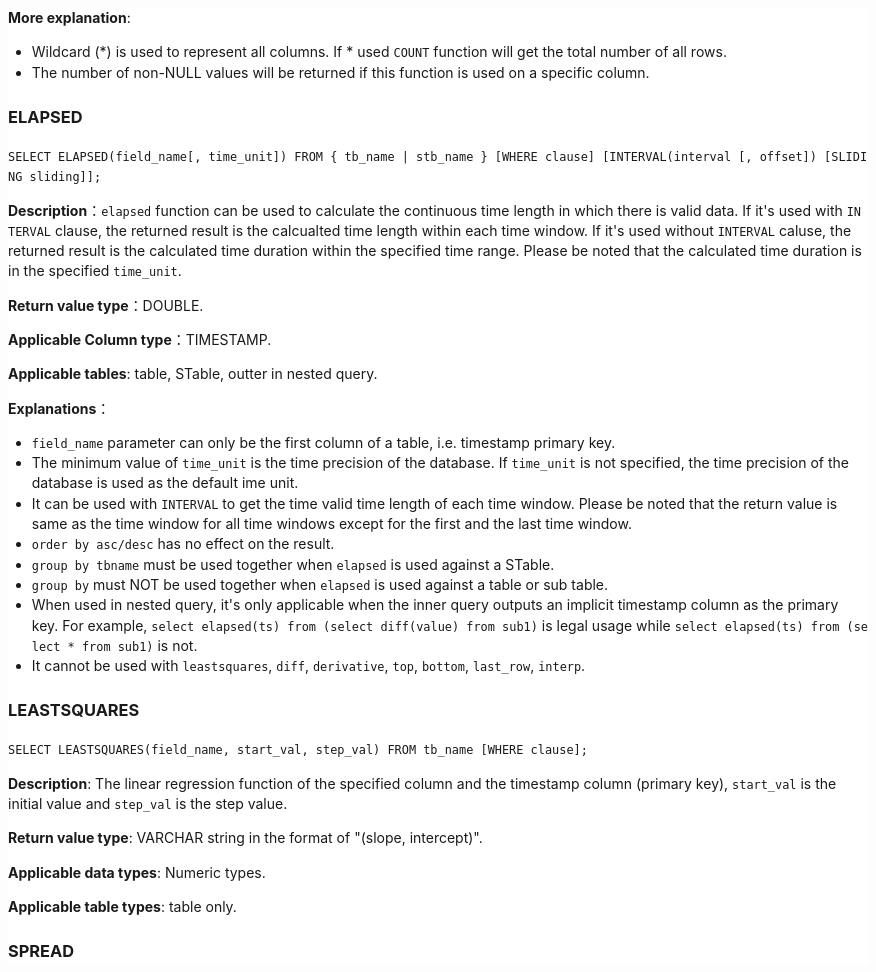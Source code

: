 **More explanation**:

- Wildcard (\*) is used to represent all columns. If \* used `COUNT` function will get the total number of all rows.
- The number of non-NULL values will be returned if this function is used on a specific column.

### ELAPSED

```mysql
SELECT ELAPSED(field_name[, time_unit]) FROM { tb_name | stb_name } [WHERE clause] [INTERVAL(interval [, offset]) [SLIDING sliding]];
```

**Description**：`elapsed` function can be used to calculate the continuous time length in which there is valid data. If it's used with `INTERVAL` clause, the returned result is the calcualted time length within each time window. If it's used without `INTERVAL` caluse, the returned result is the calculated time duration within the specified time range. Please be noted that the calculated time duration is in the specified `time_unit`.

**Return value type**：DOUBLE.

**Applicable Column type**：TIMESTAMP.

**Applicable tables**: table, STable, outter in nested query.

**Explanations**：

- `field_name` parameter can only be the first column of a table, i.e. timestamp primary key.
- The minimum value of `time_unit` is the time precision of the database. If `time_unit` is not specified, the time precision of the database is used as the default ime unit.
- It can be used with `INTERVAL` to get the time valid time length of each time window. Please be noted that the return value is same as the time window for all time windows except for the first and the last time window.
- `order by asc/desc` has no effect on the result.
- `group by tbname` must be used together when `elapsed` is used against a STable.
- `group by` must NOT be used together when `elapsed` is used against a table or sub table.
- When used in nested query, it's only applicable when the inner query outputs an implicit timestamp column as the primary key. For example, `select elapsed(ts) from (select diff(value) from sub1)` is legal usage while `select elapsed(ts) from (select * from sub1)` is not.
- It cannot be used with `leastsquares`, `diff`, `derivative`, `top`, `bottom`, `last_row`, `interp`.

### LEASTSQUARES

```
SELECT LEASTSQUARES(field_name, start_val, step_val) FROM tb_name [WHERE clause];
```

**Description**: The linear regression function of the specified column and the timestamp column (primary key), `start_val` is the initial value and `step_val` is the step value.

**Return value type**: VARCHAR string in the format of "(slope, intercept)".

**Applicable data types**: Numeric types.

**Applicable table types**: table only.

### SPREAD
